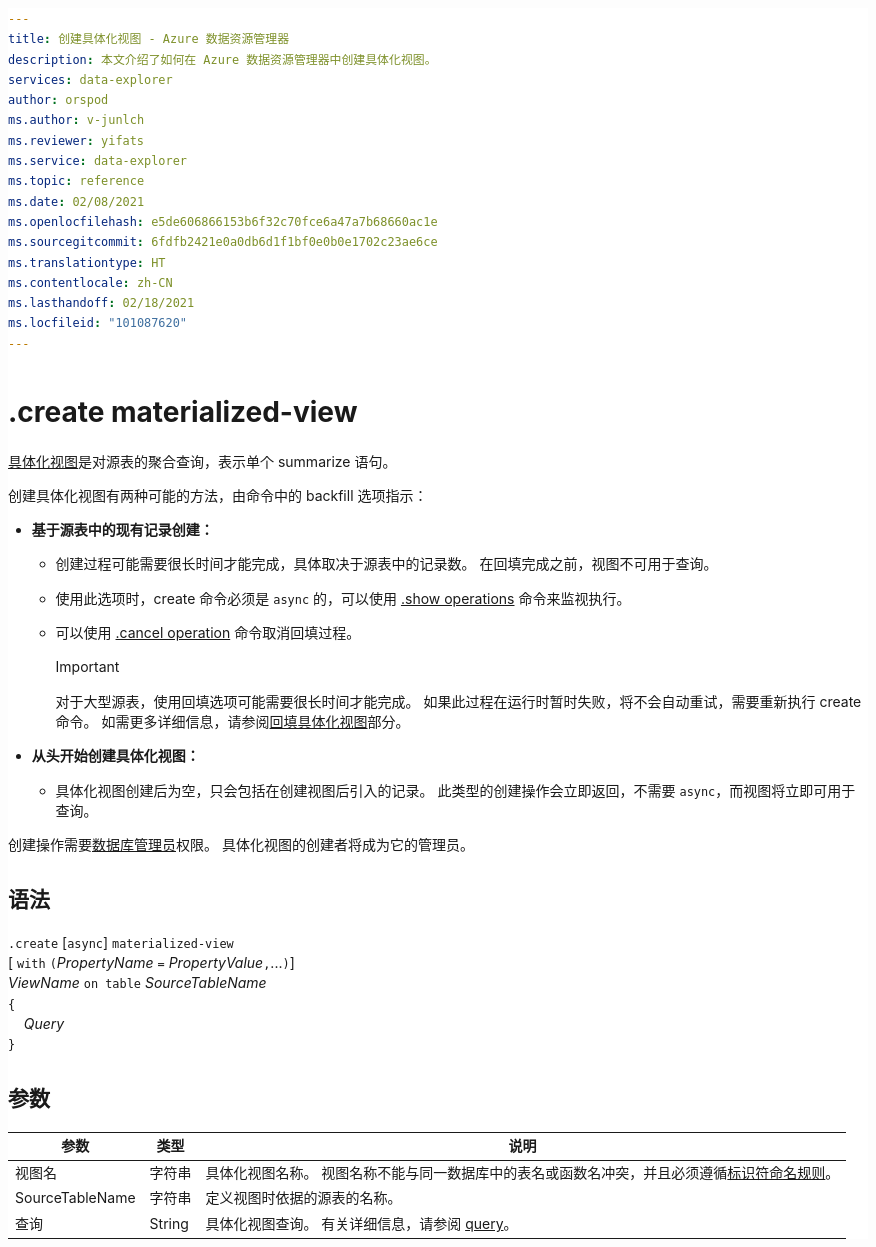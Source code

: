 ```yaml
---
title: 创建具体化视图 - Azure 数据资源管理器
description: 本文介绍了如何在 Azure 数据资源管理器中创建具体化视图。
services: data-explorer
author: orspod
ms.author: v-junlch
ms.reviewer: yifats
ms.service: data-explorer
ms.topic: reference
ms.date: 02/08/2021
ms.openlocfilehash: e5de606866153b6f32c70fce6a47a7b68660ac1e
ms.sourcegitcommit: 6fdfb2421e0a0db6d1f1bf0e0b0e1702c23ae6ce
ms.translationtype: HT
ms.contentlocale: zh-CN
ms.lasthandoff: 02/18/2021
ms.locfileid: "101087620"
---
```

# <a name="create-materialized-view"></a>.create materialized-view

[具体化视图](materialized-view-overview.md)是对源表的聚合查询，表示单个 summarize 语句。

创建具体化视图有两种可能的方法，由命令中的 backfill 选项指示：

 * **基于源表中的现有记录创建：** 
      * 创建过程可能需要很长时间才能完成，具体取决于源表中的记录数。 在回填完成之前，视图不可用于查询。
      * 使用此选项时，create 命令必须是 `async` 的，可以使用 [.show operations](../operations.md#show-operations) 命令来监视执行。

    * 可以使用 [.cancel operation](#cancel-materialized-view-creation) 命令取消回填过程。

      > [!IMPORTANT]
      > 对于大型源表，使用回填选项可能需要很长时间才能完成。 如果此过程在运行时暂时失败，将不会自动重试，需要重新执行 create 命令。 如需更多详细信息，请参阅[回填具体化视图](#backfill-a-materialized-view)部分。
    
* **从头开始创建具体化视图：**
    * 具体化视图创建后为空，只会包括在创建视图后引入的记录。 此类型的创建操作会立即返回，不需要 `async`，而视图将立即可用于查询。

创建操作需要[数据库管理员](../access-control/role-based-authorization.md)权限。 具体化视图的创建者将成为它的管理员。

## <a name="syntax"></a>语法

`.create` [`async`] `materialized-view` <br>
[ `with` `(`*PropertyName* `=` *PropertyValue*`,`...`)`] <br>
*ViewName* `on table` *SourceTableName* <br>
`{`<br>&nbsp;&nbsp;&nbsp;&nbsp;*Query*<br>`}`

## <a name="arguments"></a>参数

|参数|类型|说明
|----------------|-------|---|
|视图名|字符串|具体化视图名称。 视图名称不能与同一数据库中的表名或函数名冲突，并且必须遵循[标识符命名规则](../../query/schema-entities/entity-names.md#identifier-naming-rules)。 |
|SourceTableName|字符串|定义视图时依据的源表的名称。|
|查询|String|具体化视图查询。 有关详细信息，请参阅 [query](#query-argument)。|
